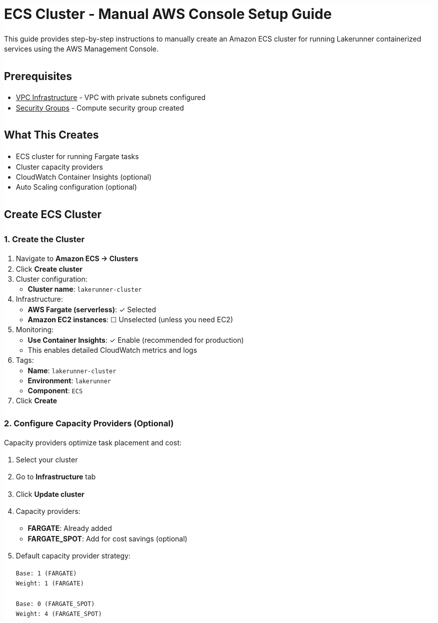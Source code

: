 # ECS Cluster - Manual AWS Console Setup Guide

This guide provides step-by-step instructions to manually create an Amazon ECS cluster for running Lakerunner containerized services using the AWS Management Console.

## Prerequisites

- [VPC Infrastructure](vpc-manual-setup.md) - VPC with private subnets configured
- [Security Groups](security-groups-manual-setup.md) - Compute security group created

## What This Creates

- ECS cluster for running Fargate tasks
- Cluster capacity providers
- CloudWatch Container Insights (optional)
- Auto Scaling configuration (optional)

## Create ECS Cluster

### 1. Create the Cluster

1. Navigate to **Amazon ECS → Clusters**
1. Click **Create cluster**
1. Cluster configuration:
   - **Cluster name**: `lakerunner-cluster`
1. Infrastructure:
   - **AWS Fargate (serverless)**: ✓ Selected
   - **Amazon EC2 instances**: ☐ Unselected (unless you need EC2)
1. Monitoring:
   - **Use Container Insights**: ✓ Enable (recommended for production)
   - This enables detailed CloudWatch metrics and logs
1. Tags:
   - **Name**: `lakerunner-cluster`
   - **Environment**: `lakerunner`
   - **Component**: `ECS`
1. Click **Create**

### 2. Configure Capacity Providers (Optional)

Capacity providers optimize task placement and cost:

1. Select your cluster
1. Go to **Infrastructure** tab
1. Click **Update cluster**
1. Capacity providers:
   - **FARGATE**: Already added
   - **FARGATE_SPOT**: Add for cost savings (optional)
1. Default capacity provider strategy:

   ```text
   Base: 1 (FARGATE)
   Weight: 1 (FARGATE)

   Base: 0 (FARGATE_SPOT)
   Weight: 4 (FARGATE_SPOT)
   ```
